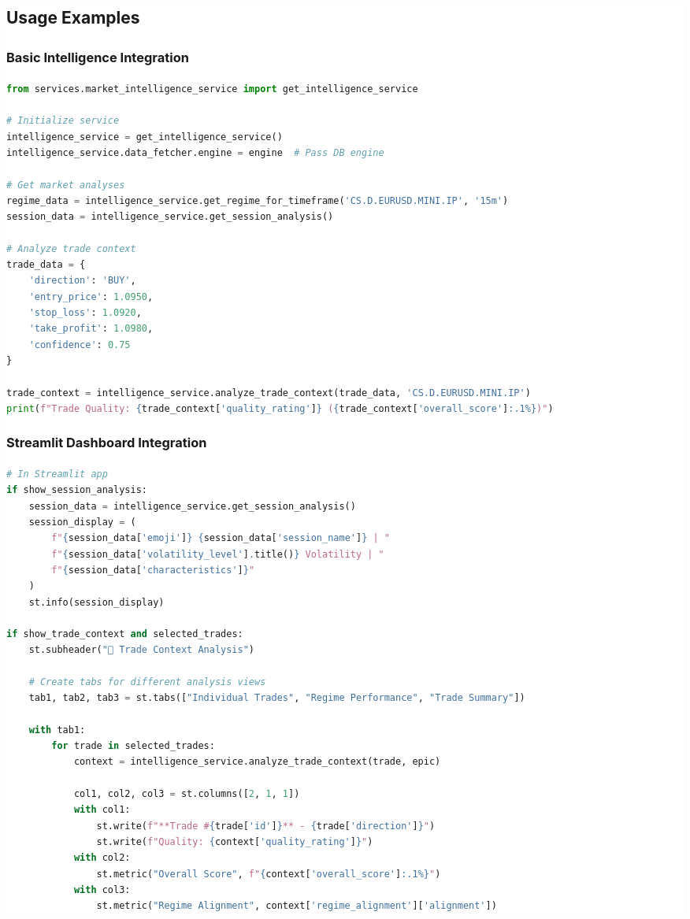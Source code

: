 ```sql
```

## Usage Examples

### Basic Intelligence Integration

```python
from services.market_intelligence_service import get_intelligence_service

# Initialize service
intelligence_service = get_intelligence_service()
intelligence_service.data_fetcher.engine = engine  # Pass DB engine

# Get market analyses
regime_data = intelligence_service.get_regime_for_timeframe('CS.D.EURUSD.MINI.IP', '15m')
session_data = intelligence_service.get_session_analysis()

# Analyze trade context
trade_data = {
    'direction': 'BUY',
    'entry_price': 1.0950,
    'stop_loss': 1.0920,
    'take_profit': 1.0980,
    'confidence': 0.75
}

trade_context = intelligence_service.analyze_trade_context(trade_data, 'CS.D.EURUSD.MINI.IP')
print(f"Trade Quality: {trade_context['quality_rating']} ({trade_context['overall_score']:.1%})")
```

### Streamlit Dashboard Integration

```python
# In Streamlit app
if show_session_analysis:
    session_data = intelligence_service.get_session_analysis()
    session_display = (
        f"{session_data['emoji']} {session_data['session_name']} | "
        f"{session_data['volatility_level'].title()} Volatility | "
        f"{session_data['characteristics']}"
    )
    st.info(session_display)

if show_trade_context and selected_trades:
    st.subheader("🎯 Trade Context Analysis")
    
    # Create tabs for different analysis views
    tab1, tab2, tab3 = st.tabs(["Individual Trades", "Regime Performance", "Trade Summary"])
    
    with tab1:
        for trade in selected_trades:
            context = intelligence_service.analyze_trade_context(trade, epic)
            
            col1, col2, col3 = st.columns([2, 1, 1])
            with col1:
                st.write(f"**Trade #{trade['id']}** - {trade['direction']}")
                st.write(f"Quality: {context['quality_rating']}")
            with col2:
                st.metric("Overall Score", f"{context['overall_score']:.1%}")
            with col3:
                st.metric("Regime Alignment", context['regime_alignment']['alignment'])
```
